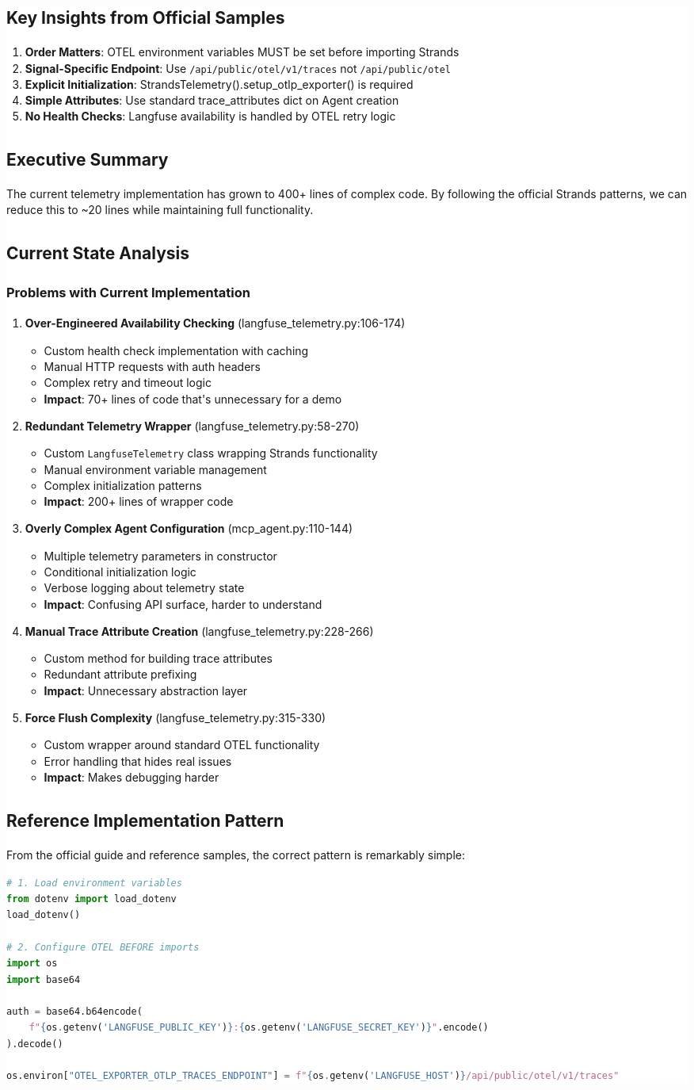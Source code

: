 ## Key Insights from Official Samples

1. **Order Matters**: OTEL environment variables MUST be set before importing Strands
2. **Signal-Specific Endpoint**: Use `/api/public/otel/v1/traces` not `/api/public/otel`
3. **Explicit Initialization**: StrandsTelemetry().setup_otlp_exporter() is required
4. **Simple Attributes**: Use standard trace_attributes dict on Agent creation
5. **No Health Checks**: Langfuse availability is handled by OTEL retry logic

## Executive Summary

The current telemetry implementation has grown to 400+ lines of complex code. By following the official Strands patterns, we can reduce this to ~20 lines while maintaining full functionality.

## Current State Analysis

### Problems with Current Implementation

1. **Over-Engineered Availability Checking** (langfuse_telemetry.py:106-174)
   - Custom health check implementation with caching
   - Manual HTTP requests with auth headers
   - Complex retry and timeout logic
   - **Impact**: 70+ lines of code that's unnecessary for a demo

2. **Redundant Telemetry Wrapper** (langfuse_telemetry.py:58-270)
   - Custom `LangfuseTelemetry` class wrapping Strands functionality
   - Manual environment variable management
   - Complex initialization patterns
   - **Impact**: 200+ lines of wrapper code

3. **Overly Complex Agent Configuration** (mcp_agent.py:110-144)
   - Multiple telemetry parameters in constructor
   - Conditional initialization logic
   - Verbose logging about telemetry state
   - **Impact**: Confusing API surface, harder to understand

4. **Manual Trace Attribute Creation** (langfuse_telemetry.py:228-266)
   - Custom method for building trace attributes
   - Redundant attribute prefixing
   - **Impact**: Unnecessary abstraction layer

5. **Force Flush Complexity** (langfuse_telemetry.py:315-330)
   - Custom wrapper around standard OTEL functionality
   - Error handling that hides real issues
   - **Impact**: Makes debugging harder

## Reference Implementation Pattern

From the official guide and reference samples, the correct pattern is remarkably simple:

```python
# 1. Load environment variables
from dotenv import load_dotenv
load_dotenv()

# 2. Configure OTEL BEFORE imports
import os
import base64

auth = base64.b64encode(
    f"{os.getenv('LANGFUSE_PUBLIC_KEY')}:{os.getenv('LANGFUSE_SECRET_KEY')}".encode()
).decode()

os.environ["OTEL_EXPORTER_OTLP_TRACES_ENDPOINT"] = f"{os.getenv('LANGFUSE_HOST')}/api/public/otel/v1/traces"
```